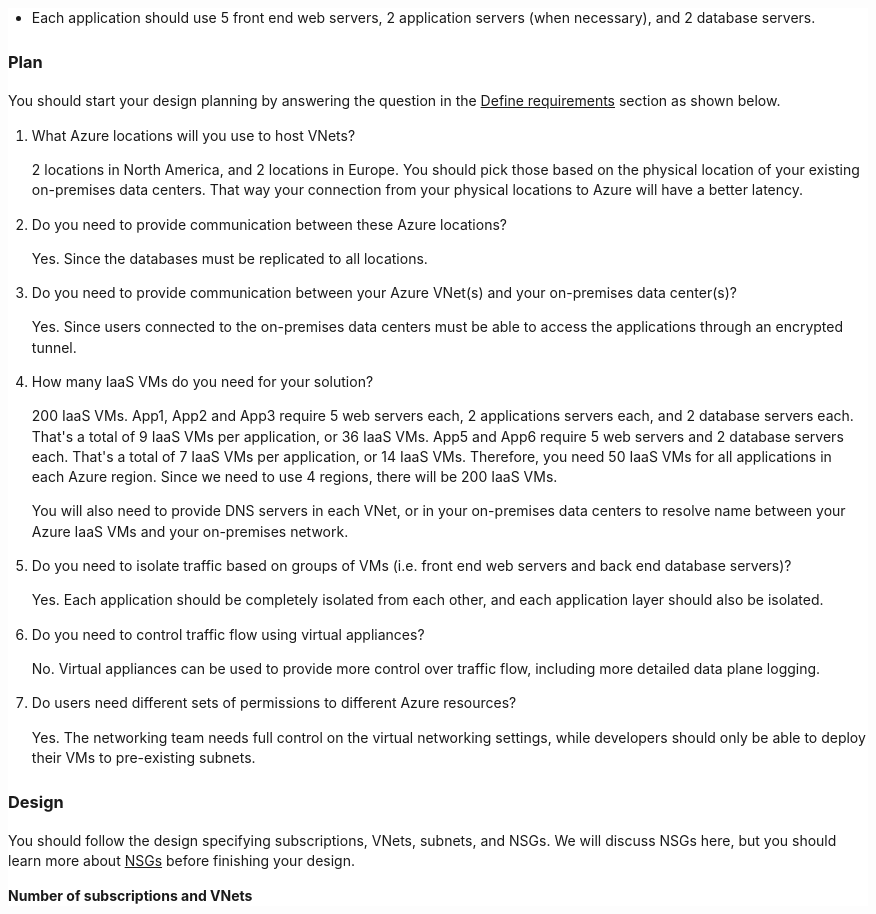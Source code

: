 - Each application should use 5 front end web servers, 2 application servers (when necessary), and 2 database servers.

### Plan

You should start your design planning by answering the question in the [Define requirements](#Define-requirements) section as shown below.

1. What Azure locations will you use to host VNets?

	2 locations in North America, and 2 locations in Europe. You should pick those based on the physical location of your existing on-premises data centers. That way your connection from your physical locations to Azure will have a better latency.

2. Do you need to provide communication between these Azure locations?

	Yes. Since the databases must be replicated to all locations.

3. Do you need to provide communication between your Azure VNet(s) and your on-premises data center(s)?

	Yes. Since users connected to the on-premises data centers must be able to access the applications through an encrypted tunnel.
 
4. How many IaaS VMs do you need for your solution?

	200 IaaS VMs. App1, App2 and App3 require 5 web servers each, 2 applications servers each, and 2 database servers each. That's a total of 9 IaaS VMs per application, or 36 IaaS VMs. App5 and App6 require 5 web servers and 2 database servers each. That's a total of 7 IaaS VMs per application, or 14 IaaS VMs. Therefore, you need 50 IaaS VMs for all applications in each Azure region. Since we need to use 4 regions, there will be 200 IaaS VMs.

	You will also need to provide DNS servers in each VNet, or in your on-premises data centers to resolve name between your Azure IaaS VMs and your on-premises network. 

5. Do you need to isolate traffic based on groups of VMs (i.e. front end web servers and back end database servers)?

	Yes. Each application should be completely isolated from each other, and each application layer should also be isolated. 

6. Do you need to control traffic flow using virtual appliances?

	No. Virtual appliances can be used to provide more control over traffic flow, including more detailed data plane logging. 

7. Do users need different sets of permissions to different Azure resources?

	Yes. The networking team needs full control on the virtual networking settings, while developers should only be able to deploy their VMs to pre-existing subnets. 

### Design

You should follow the design specifying subscriptions, VNets, subnets, and NSGs. We will discuss NSGs here, but you should learn more about [NSGs](/documentation/articles/virtual-networks-nsg/) before finishing your design.

**Number of subscriptions and VNets**
